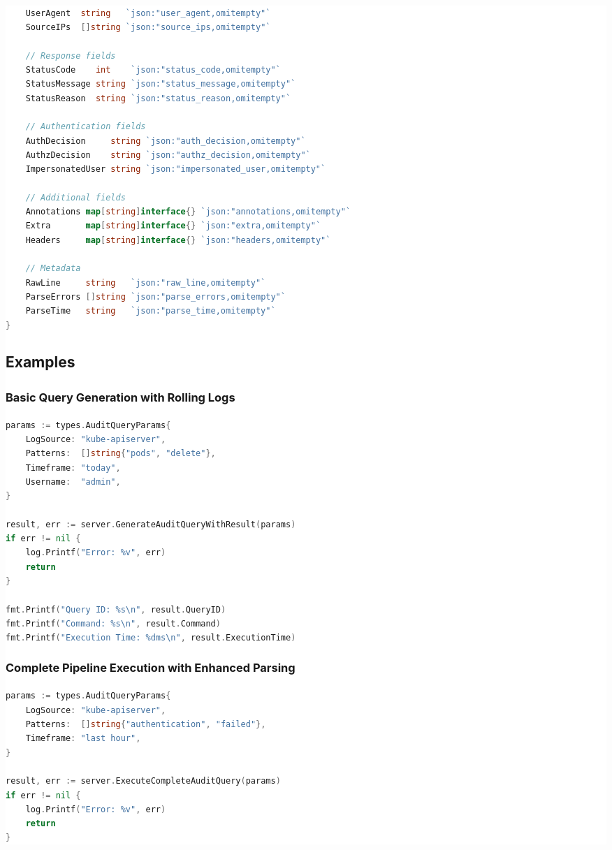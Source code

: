 ```go
    UserAgent  string   `json:"user_agent,omitempty"`
    SourceIPs  []string `json:"source_ips,omitempty"`

    // Response fields
    StatusCode    int    `json:"status_code,omitempty"`
    StatusMessage string `json:"status_message,omitempty"`
    StatusReason  string `json:"status_reason,omitempty"`

    // Authentication fields
    AuthDecision     string `json:"auth_decision,omitempty"`
    AuthzDecision    string `json:"authz_decision,omitempty"`
    ImpersonatedUser string `json:"impersonated_user,omitempty"`

    // Additional fields
    Annotations map[string]interface{} `json:"annotations,omitempty"`
    Extra       map[string]interface{} `json:"extra,omitempty"`
    Headers     map[string]interface{} `json:"headers,omitempty"`

    // Metadata
    RawLine     string   `json:"raw_line,omitempty"`
    ParseErrors []string `json:"parse_errors,omitempty"`
    ParseTime   string   `json:"parse_time,omitempty"`
}
```

## Examples

### Basic Query Generation with Rolling Logs

```go
params := types.AuditQueryParams{
    LogSource: "kube-apiserver",
    Patterns:  []string{"pods", "delete"},
    Timeframe: "today",
    Username:  "admin",
}

result, err := server.GenerateAuditQueryWithResult(params)
if err != nil {
    log.Printf("Error: %v", err)
    return
}

fmt.Printf("Query ID: %s\n", result.QueryID)
fmt.Printf("Command: %s\n", result.Command)
fmt.Printf("Execution Time: %dms\n", result.ExecutionTime)
```

### Complete Pipeline Execution with Enhanced Parsing

```go
params := types.AuditQueryParams{
    LogSource: "kube-apiserver",
    Patterns:  []string{"authentication", "failed"},
    Timeframe: "last hour",
}

result, err := server.ExecuteCompleteAuditQuery(params)
if err != nil {
    log.Printf("Error: %v", err)
    return
}

```